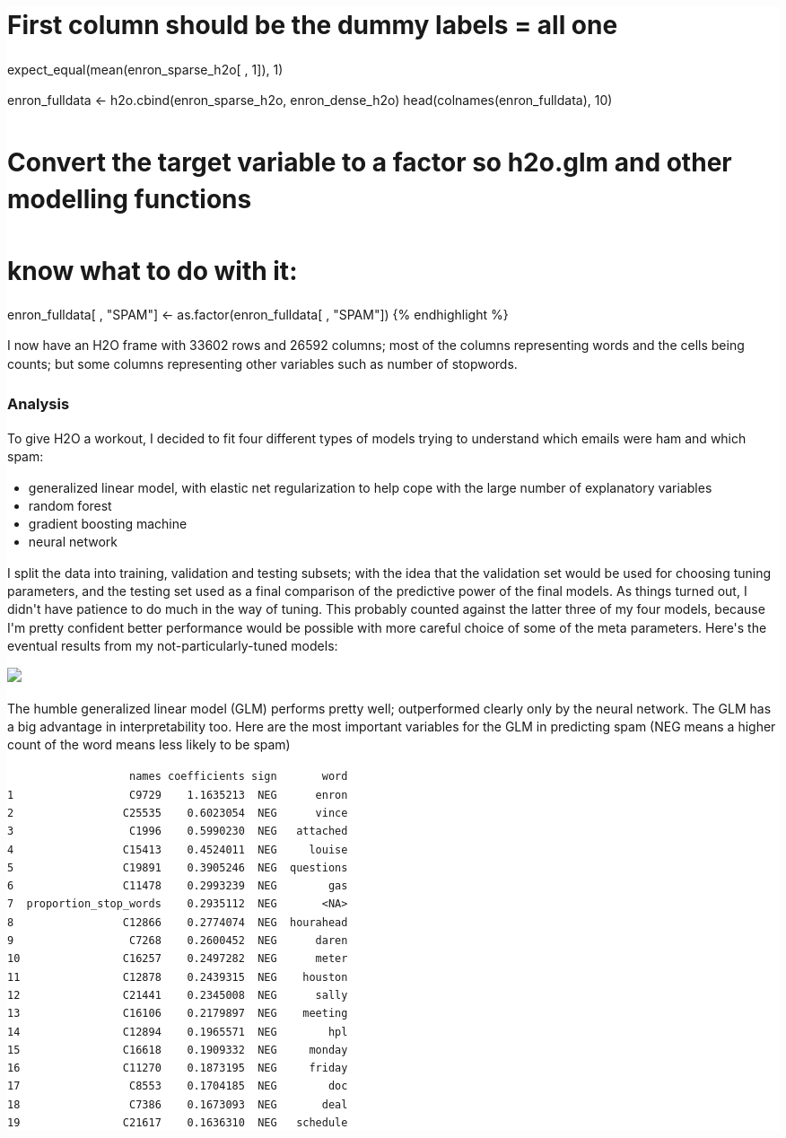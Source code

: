 # First column should be the dummy labels = all one
expect_equal(mean(enron_sparse_h2o[ , 1]), 1)

enron_fulldata <- h2o.cbind(enron_sparse_h2o, enron_dense_h2o)
head(colnames(enron_fulldata), 10)

# Convert the target variable to a factor so h2o.glm and other modelling functions
# know what to do with it:
enron_fulldata[ , "SPAM"] <- as.factor(enron_fulldata[ , "SPAM"])
{% endhighlight %}

I now have an H2O frame with 33602 rows and 26592 columns; most of the columns representing words and the cells being counts; but some columns representing other variables such as number of stopwords.

### Analysis

To give H2O a workout, I decided to fit four different types of models trying to understand which emails were ham and which spam:

- generalized linear model, with elastic net regularization to help cope with the large number of explanatory variables
- random forest
- gradient boosting machine
- neural network

I split the data into training, validation and testing subsets; with the idea that the validation set would be used for choosing tuning parameters, and the testing set used as a final comparison of the predictive power of the final models.  As things turned out, I didn't have patience to do much in the way of tuning.  This probably counted against the latter three of my four models, because I'm pretty confident better performance would be possible with more careful choice of some of the meta parameters.  Here's the eventual results from my not-particularly-tuned models:

<img src='/img/0078-results.svg' width = '100%'>

The humble generalized linear model (GLM) performs pretty well; outperformed clearly only by the neural network.   The GLM has a big advantage in interpretability too.  Here are the most important variables for the GLM in predicting spam (NEG means a higher count of the word means less likely to be spam)

```
                   names coefficients sign       word
1                  C9729    1.1635213  NEG      enron
2                 C25535    0.6023054  NEG      vince
3                  C1996    0.5990230  NEG   attached
4                 C15413    0.4524011  NEG     louise
5                 C19891    0.3905246  NEG  questions
6                 C11478    0.2993239  NEG        gas
7  proportion_stop_words    0.2935112  NEG       <NA>
8                 C12866    0.2774074  NEG  hourahead
9                  C7268    0.2600452  NEG      daren
10                C16257    0.2497282  NEG      meter
11                C12878    0.2439315  NEG    houston
12                C21441    0.2345008  NEG      sally
13                C16106    0.2179897  NEG    meeting
14                C12894    0.1965571  NEG        hpl
15                C16618    0.1909332  NEG     monday
16                C11270    0.1873195  NEG     friday
17                 C8553    0.1704185  NEG        doc
18                 C7386    0.1673093  NEG       deal
19                C21617    0.1636310  NEG   schedule
```